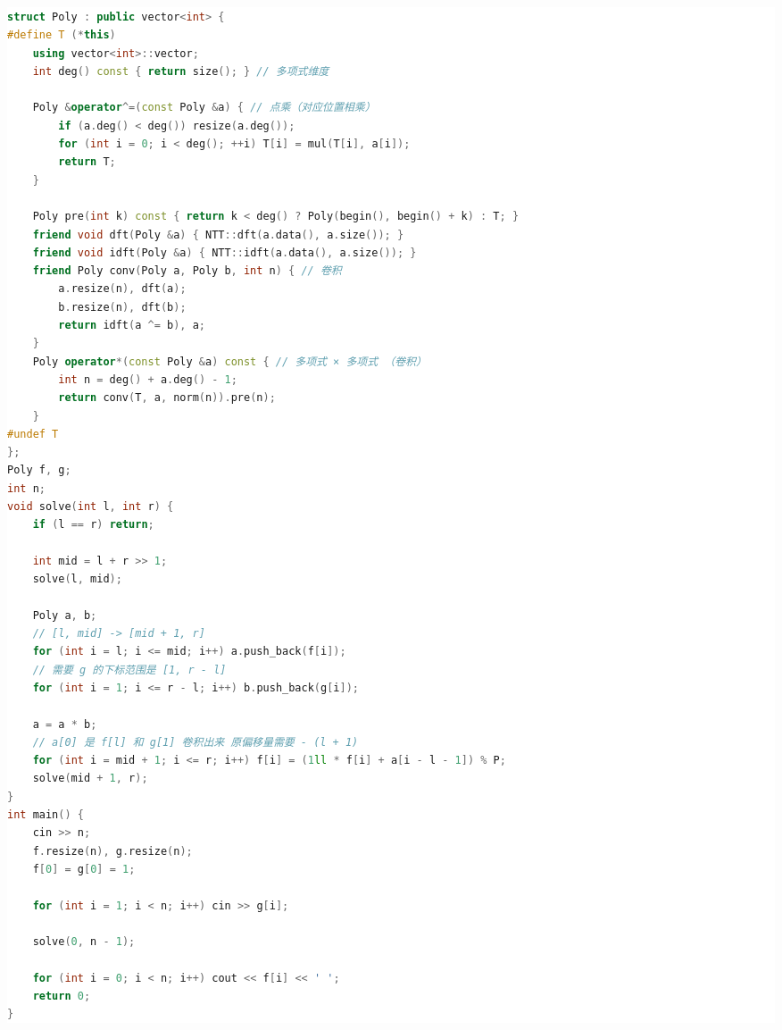 ```cpp
struct Poly : public vector<int> {
#define T (*this)
    using vector<int>::vector;
    int deg() const { return size(); } // 多项式维度

    Poly &operator^=(const Poly &a) { // 点乘（对应位置相乘）
        if (a.deg() < deg()) resize(a.deg());
        for (int i = 0; i < deg(); ++i) T[i] = mul(T[i], a[i]);
        return T;
    }

    Poly pre(int k) const { return k < deg() ? Poly(begin(), begin() + k) : T; }
    friend void dft(Poly &a) { NTT::dft(a.data(), a.size()); }
    friend void idft(Poly &a) { NTT::idft(a.data(), a.size()); }
    friend Poly conv(Poly a, Poly b, int n) { // 卷积
        a.resize(n), dft(a);
        b.resize(n), dft(b);
        return idft(a ^= b), a;
    }
    Poly operator*(const Poly &a) const { // 多项式 × 多项式 （卷积）
        int n = deg() + a.deg() - 1;
        return conv(T, a, norm(n)).pre(n);
    }
#undef T
};
Poly f, g;
int n;
void solve(int l, int r) {
    if (l == r) return;

    int mid = l + r >> 1;
    solve(l, mid);

    Poly a, b;
    // [l, mid] -> [mid + 1, r]
    for (int i = l; i <= mid; i++) a.push_back(f[i]);
    // 需要 g 的下标范围是 [1, r - l]
    for (int i = 1; i <= r - l; i++) b.push_back(g[i]);

    a = a * b;
	// a[0] 是 f[l] 和 g[1] 卷积出来 原偏移量需要 - (l + 1)
    for (int i = mid + 1; i <= r; i++) f[i] = (1ll * f[i] + a[i - l - 1]) % P;
    solve(mid + 1, r);
}
int main() {
    cin >> n;
    f.resize(n), g.resize(n);
    f[0] = g[0] = 1;

    for (int i = 1; i < n; i++) cin >> g[i];

    solve(0, n - 1);

    for (int i = 0; i < n; i++) cout << f[i] << ' ';
    return 0;
}
```
